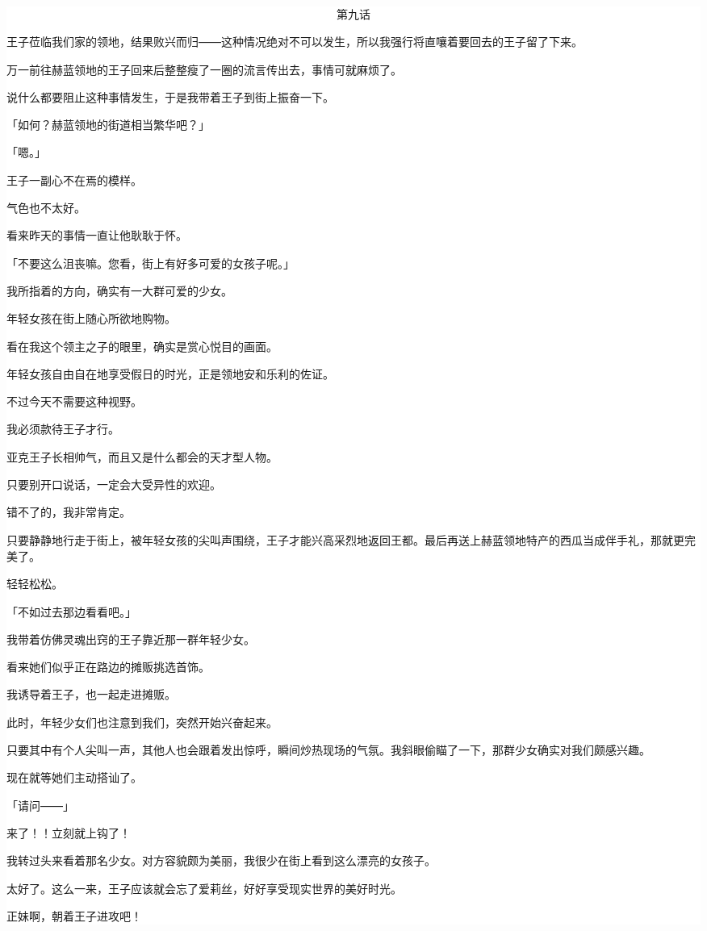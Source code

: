 <p align="center">第九话</p>

王子莅临我们家的领地，结果败兴而归——这种情况绝对不可以发生，所以我强行将直嚷着要回去的王子留了下来。

万一前往赫蓝领地的王子回来后整整瘦了一圈的流言传出去，事情可就麻烦了。

说什么都要阻止这种事情发生，于是我带着王子到街上振奋一下。

「如何？赫蓝领地的街道相当繁华吧？」

「嗯。」

王子一副心不在焉的模样。

气色也不太好。

看来昨天的事情一直让他耿耿于怀。

「不要这么沮丧嘛。您看，街上有好多可爱的女孩子呢。」

我所指着的方向，确实有一大群可爱的少女。

年轻女孩在街上随心所欲地购物。

看在我这个领主之子的眼里，确实是赏心悦目的画面。

年轻女孩自由自在地享受假日的时光，正是领地安和乐利的佐证。

不过今天不需要这种视野。

我必须款待王子才行。

亚克王子长相帅气，而且又是什么都会的天才型人物。

只要别开口说话，一定会大受异性的欢迎。

错不了的，我非常肯定。

只要静静地行走于街上，被年轻女孩的尖叫声围绕，王子才能兴高采烈地返回王都。最后再送上赫蓝领地特产的西瓜当成伴手礼，那就更完美了。

轻轻松松。

「不如过去那边看看吧。」

我带着仿佛灵魂出窍的王子靠近那一群年轻少女。

看来她们似乎正在路边的摊贩挑选首饰。

我诱导着王子，也一起走进摊贩。

此时，年轻少女们也注意到我们，突然开始兴奋起来。

只要其中有个人尖叫一声，其他人也会跟着发出惊呼，瞬间炒热现场的气氛。我斜眼偷瞄了一下，那群少女确实对我们颇感兴趣。

现在就等她们主动搭讪了。

「请问——」

来了！！立刻就上钩了！

我转过头来看着那名少女。对方容貌颇为美丽，我很少在街上看到这么漂亮的女孩子。

太好了。这么一来，王子应该就会忘了爱莉丝，好好享受现实世界的美好时光。

正妹啊，朝着王子进攻吧！
